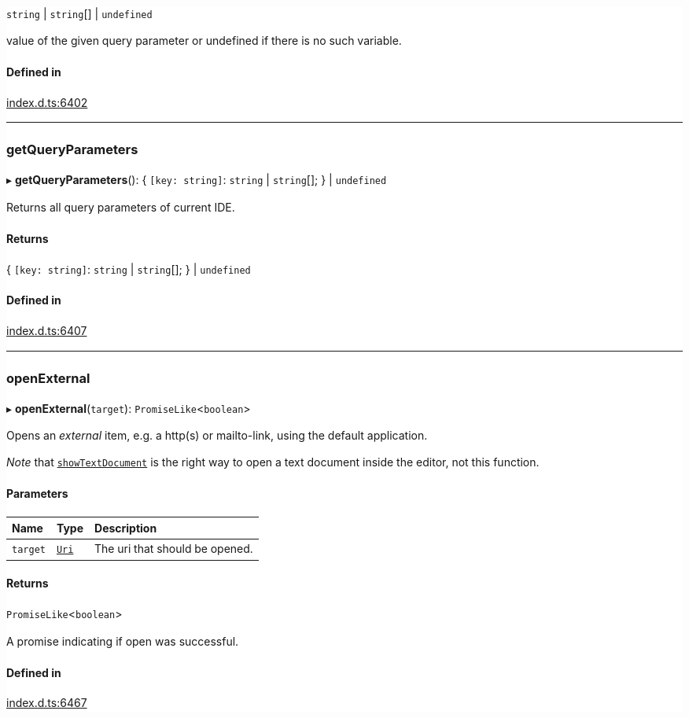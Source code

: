 `string` \| `string`[] \| `undefined`

value of the given query parameter or undefined if there is no such variable.

#### Defined in

[index.d.ts:6402](https://github.com/shuyaqian/cloudide-plugin-api/blob/26b31b9/index.d.ts#L6402)

___

### getQueryParameters

▸ **getQueryParameters**(): { `[key: string]`: `string` \| `string`[];  } \| `undefined`

Returns all query parameters of current IDE.

#### Returns

{ `[key: string]`: `string` \| `string`[];  } \| `undefined`

#### Defined in

[index.d.ts:6407](https://github.com/shuyaqian/cloudide-plugin-api/blob/26b31b9/index.d.ts#L6407)

___

### openExternal

▸ **openExternal**(`target`): `PromiseLike`<`boolean`\>

Opens an *external* item, e.g. a http(s) or mailto-link, using the
default application.

*Note* that [`showTextDocument`](#window.showTextDocument) is the right
way to open a text document inside the editor, not this function.

#### Parameters

| Name | Type | Description |
| :------ | :------ | :------ |
| `target` | [`Uri`](../classes/cloudide_plugin_.Uri.md) | The uri that should be opened. |

#### Returns

`PromiseLike`<`boolean`\>

A promise indicating if open was successful.

#### Defined in

[index.d.ts:6467](https://github.com/shuyaqian/cloudide-plugin-api/blob/26b31b9/index.d.ts#L6467)
